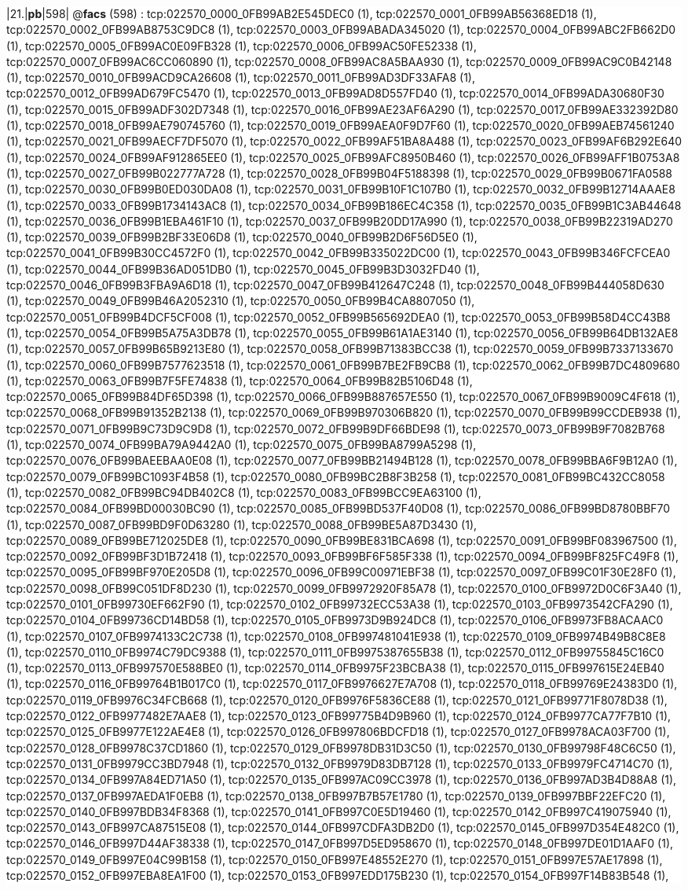 |21.|__pb__|598| @__facs__ (598) : tcp:022570_0000_0FB99AB2E545DEC0 (1), tcp:022570_0001_0FB99AB56368ED18 (1), tcp:022570_0002_0FB99AB8753C9DC8 (1), tcp:022570_0003_0FB99ABADA345020 (1), tcp:022570_0004_0FB99ABC2FB662D0 (1), tcp:022570_0005_0FB99AC0E09FB328 (1), tcp:022570_0006_0FB99AC50FE52338 (1), tcp:022570_0007_0FB99AC6CC060890 (1), tcp:022570_0008_0FB99AC8A5BAA930 (1), tcp:022570_0009_0FB99AC9C0B42148 (1), tcp:022570_0010_0FB99ACD9CA26608 (1), tcp:022570_0011_0FB99AD3DF33AFA8 (1), tcp:022570_0012_0FB99AD679FC5470 (1), tcp:022570_0013_0FB99AD8D557FD40 (1), tcp:022570_0014_0FB99ADA30680F30 (1), tcp:022570_0015_0FB99ADF302D7348 (1), tcp:022570_0016_0FB99AE23AF6A290 (1), tcp:022570_0017_0FB99AE332392D80 (1), tcp:022570_0018_0FB99AE790745760 (1), tcp:022570_0019_0FB99AEA0F9D7F60 (1), tcp:022570_0020_0FB99AEB74561240 (1), tcp:022570_0021_0FB99AECF7DF5070 (1), tcp:022570_0022_0FB99AF51BA8A488 (1), tcp:022570_0023_0FB99AF6B292E640 (1), tcp:022570_0024_0FB99AF912865EE0 (1), tcp:022570_0025_0FB99AFC8950B460 (1), tcp:022570_0026_0FB99AFF1B0753A8 (1), tcp:022570_0027_0FB99B022777A728 (1), tcp:022570_0028_0FB99B04F5188398 (1), tcp:022570_0029_0FB99B0671FA0588 (1), tcp:022570_0030_0FB99B0ED030DA08 (1), tcp:022570_0031_0FB99B10F1C107B0 (1), tcp:022570_0032_0FB99B12714AAAE8 (1), tcp:022570_0033_0FB99B1734143AC8 (1), tcp:022570_0034_0FB99B186EC4C358 (1), tcp:022570_0035_0FB99B1C3AB44648 (1), tcp:022570_0036_0FB99B1EBA461F10 (1), tcp:022570_0037_0FB99B20DD17A990 (1), tcp:022570_0038_0FB99B22319AD270 (1), tcp:022570_0039_0FB99B2BF33E06D8 (1), tcp:022570_0040_0FB99B2D6F56D5E0 (1), tcp:022570_0041_0FB99B30CC4572F0 (1), tcp:022570_0042_0FB99B335022DC00 (1), tcp:022570_0043_0FB99B346FCFCEA0 (1), tcp:022570_0044_0FB99B36AD051DB0 (1), tcp:022570_0045_0FB99B3D3032FD40 (1), tcp:022570_0046_0FB99B3FBA9A6D18 (1), tcp:022570_0047_0FB99B412647C248 (1), tcp:022570_0048_0FB99B444058D630 (1), tcp:022570_0049_0FB99B46A2052310 (1), tcp:022570_0050_0FB99B4CA8807050 (1), tcp:022570_0051_0FB99B4DCF5CF008 (1), tcp:022570_0052_0FB99B565692DEA0 (1), tcp:022570_0053_0FB99B58D4CC43B8 (1), tcp:022570_0054_0FB99B5A75A3DB78 (1), tcp:022570_0055_0FB99B61A1AE3140 (1), tcp:022570_0056_0FB99B64DB132AE8 (1), tcp:022570_0057_0FB99B65B9213E80 (1), tcp:022570_0058_0FB99B71383BCC38 (1), tcp:022570_0059_0FB99B7337133670 (1), tcp:022570_0060_0FB99B7577623518 (1), tcp:022570_0061_0FB99B7BE2FB9CB8 (1), tcp:022570_0062_0FB99B7DC4809680 (1), tcp:022570_0063_0FB99B7F5FE74838 (1), tcp:022570_0064_0FB99B82B5106D48 (1), tcp:022570_0065_0FB99B84DF65D398 (1), tcp:022570_0066_0FB99B887657E550 (1), tcp:022570_0067_0FB99B9009C4F618 (1), tcp:022570_0068_0FB99B91352B2138 (1), tcp:022570_0069_0FB99B970306B820 (1), tcp:022570_0070_0FB99B99CCDEB938 (1), tcp:022570_0071_0FB99B9C73D9C9D8 (1), tcp:022570_0072_0FB99B9DF66BDE98 (1), tcp:022570_0073_0FB99B9F7082B768 (1), tcp:022570_0074_0FB99BA79A9442A0 (1), tcp:022570_0075_0FB99BA8799A5298 (1), tcp:022570_0076_0FB99BAEEBAA0E08 (1), tcp:022570_0077_0FB99BB21494B128 (1), tcp:022570_0078_0FB99BBA6F9B12A0 (1), tcp:022570_0079_0FB99BC1093F4B58 (1), tcp:022570_0080_0FB99BC2B8F3B258 (1), tcp:022570_0081_0FB99BC432CC8058 (1), tcp:022570_0082_0FB99BC94DB402C8 (1), tcp:022570_0083_0FB99BCC9EA63100 (1), tcp:022570_0084_0FB99BD00030BC90 (1), tcp:022570_0085_0FB99BD537F40D08 (1), tcp:022570_0086_0FB99BD8780BBF70 (1), tcp:022570_0087_0FB99BD9F0D63280 (1), tcp:022570_0088_0FB99BE5A87D3430 (1), tcp:022570_0089_0FB99BE712025DE8 (1), tcp:022570_0090_0FB99BE831BCA698 (1), tcp:022570_0091_0FB99BF083967500 (1), tcp:022570_0092_0FB99BF3D1B72418 (1), tcp:022570_0093_0FB99BF6F585F338 (1), tcp:022570_0094_0FB99BF825FC49F8 (1), tcp:022570_0095_0FB99BF970E205D8 (1), tcp:022570_0096_0FB99C00971EBF38 (1), tcp:022570_0097_0FB99C01F30E28F0 (1), tcp:022570_0098_0FB99C051DF8D230 (1), tcp:022570_0099_0FB9972920F85A78 (1), tcp:022570_0100_0FB9972D0C6F3A40 (1), tcp:022570_0101_0FB99730EF662F90 (1), tcp:022570_0102_0FB99732ECC53A38 (1), tcp:022570_0103_0FB9973542CFA290 (1), tcp:022570_0104_0FB99736CD14BD58 (1), tcp:022570_0105_0FB9973D9B924DC8 (1), tcp:022570_0106_0FB9973FB8ACAAC0 (1), tcp:022570_0107_0FB9974133C2C738 (1), tcp:022570_0108_0FB997481041E938 (1), tcp:022570_0109_0FB9974B49B8C8E8 (1), tcp:022570_0110_0FB9974C79DC9388 (1), tcp:022570_0111_0FB9975387655B38 (1), tcp:022570_0112_0FB99755845C16C0 (1), tcp:022570_0113_0FB997570E588BE0 (1), tcp:022570_0114_0FB9975F23BCBA38 (1), tcp:022570_0115_0FB997615E24EB40 (1), tcp:022570_0116_0FB99764B1B017C0 (1), tcp:022570_0117_0FB9976627E7A708 (1), tcp:022570_0118_0FB99769E24383D0 (1), tcp:022570_0119_0FB9976C34FCB668 (1), tcp:022570_0120_0FB9976F5836CE88 (1), tcp:022570_0121_0FB99771F8078D38 (1), tcp:022570_0122_0FB9977482E7AAE8 (1), tcp:022570_0123_0FB99775B4D9B960 (1), tcp:022570_0124_0FB9977CA77F7B10 (1), tcp:022570_0125_0FB9977E122AE4E8 (1), tcp:022570_0126_0FB997806BDCFD18 (1), tcp:022570_0127_0FB9978ACA03F700 (1), tcp:022570_0128_0FB9978C37CD1860 (1), tcp:022570_0129_0FB9978DB31D3C50 (1), tcp:022570_0130_0FB99798F48C6C50 (1), tcp:022570_0131_0FB9979CC3BD7948 (1), tcp:022570_0132_0FB9979D83DB7128 (1), tcp:022570_0133_0FB9979FC4714C70 (1), tcp:022570_0134_0FB997A84ED71A50 (1), tcp:022570_0135_0FB997AC09CC3978 (1), tcp:022570_0136_0FB997AD3B4D88A8 (1), tcp:022570_0137_0FB997AEDA1F0EB8 (1), tcp:022570_0138_0FB997B7B57E1780 (1), tcp:022570_0139_0FB997BBF22EFC20 (1), tcp:022570_0140_0FB997BDB34F8368 (1), tcp:022570_0141_0FB997C0E5D19460 (1), tcp:022570_0142_0FB997C419075940 (1), tcp:022570_0143_0FB997CA87515E08 (1), tcp:022570_0144_0FB997CDFA3DB2D0 (1), tcp:022570_0145_0FB997D354E482C0 (1), tcp:022570_0146_0FB997D44AF38338 (1), tcp:022570_0147_0FB997D5ED958670 (1), tcp:022570_0148_0FB997DE01D1AAF0 (1), tcp:022570_0149_0FB997E04C99B158 (1), tcp:022570_0150_0FB997E48552E270 (1), tcp:022570_0151_0FB997E57AE17898 (1), tcp:022570_0152_0FB997EBA8EA1F00 (1), tcp:022570_0153_0FB997EDD175B230 (1), tcp:022570_0154_0FB997F14B83B548 (1),